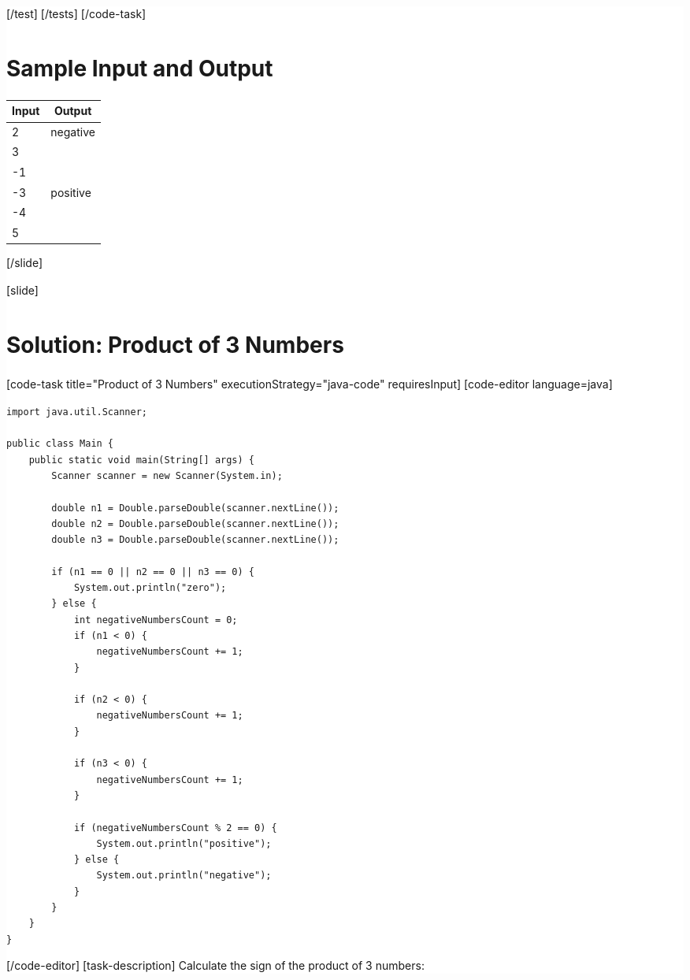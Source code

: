 [/test]
[/tests]
[/code-task]
# Sample Input and Output
|Input|Output|
|-----|------|
|2|negative|
|3||
|-1||
|-3|positive|
|-4||
|5||
[/slide]

[slide]
# Solution: Product of 3 Numbers
[code-task title="Product of 3 Numbers" executionStrategy="java-code" requiresInput]
[code-editor language=java]
```
import java.util.Scanner;

public class Main {
    public static void main(String[] args) {
        Scanner scanner = new Scanner(System.in);

        double n1 = Double.parseDouble(scanner.nextLine());
        double n2 = Double.parseDouble(scanner.nextLine());
        double n3 = Double.parseDouble(scanner.nextLine());

        if (n1 == 0 || n2 == 0 || n3 == 0) {
            System.out.println("zero");
        } else {
            int negativeNumbersCount = 0;
            if (n1 < 0) {
                negativeNumbersCount += 1;
            }

            if (n2 < 0) {
                negativeNumbersCount += 1;
            }

            if (n3 < 0) {
                negativeNumbersCount += 1;
            }

            if (negativeNumbersCount % 2 == 0) {
                System.out.println("positive");
            } else {
                System.out.println("negative");
            }
        }
    }
}
```
[/code-editor]
[task-description]
Calculate the sign of the product of 3 numbers:
